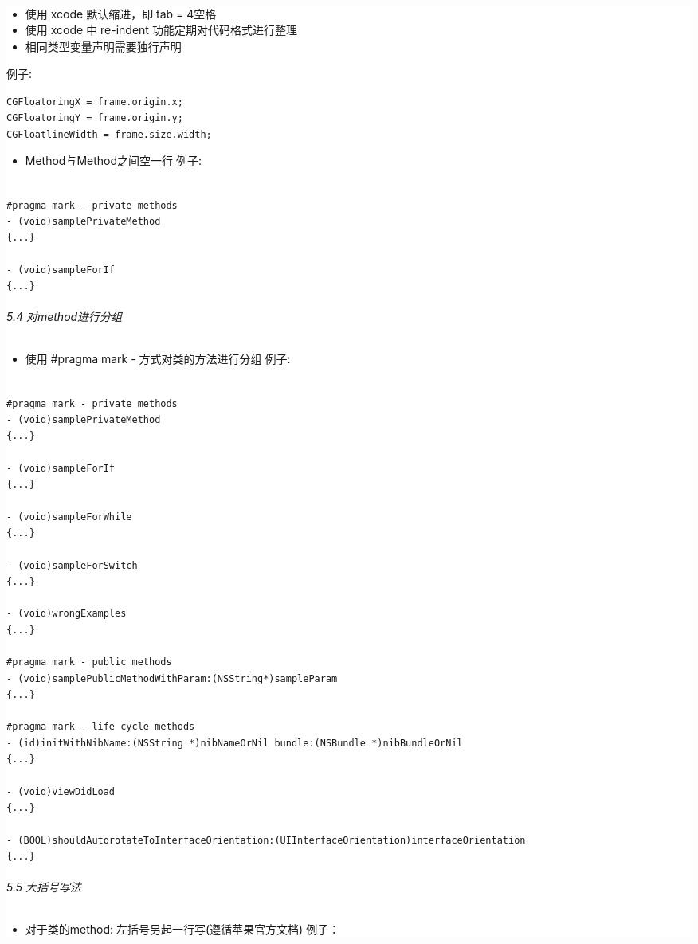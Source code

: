 - 使用 xcode 默认缩进，即 tab = 4空格
- 使用 xcode 中 re-indent 功能定期对代码格式进行整理
- 相同类型变量声明需要独行声明

例子:
```
CGFloatoringX = frame.origin.x;
CGFloatoringY = frame.origin.y;
CGFloatlineWidth = frame.size.width;
```
- Method与Method之间空一行
例子:

```

#pragma mark - private methods
- (void)samplePrivateMethod
{...}

- (void)sampleForIf
{...}
```
###### 5.4 对method进行分组
- 使用 #pragma mark - 方式对类的方法进行分组
例子:

```

#pragma mark - private methods
- (void)samplePrivateMethod
{...}

- (void)sampleForIf
{...}

- (void)sampleForWhile
{...}

- (void)sampleForSwitch
{...}

- (void)wrongExamples
{...}

#pragma mark - public methods
- (void)samplePublicMethodWithParam:(NSString*)sampleParam
{...}

#pragma mark - life cycle methods
- (id)initWithNibName:(NSString *)nibNameOrNil bundle:(NSBundle *)nibBundleOrNil
{...}

- (void)viewDidLoad
{...}

- (BOOL)shouldAutorotateToInterfaceOrientation:(UIInterfaceOrientation)interfaceOrientation
{...}
```
###### 5.5 大括号写法
- 对于类的method: 左括号另起一行写(遵循苹果官方文档)
例子：
